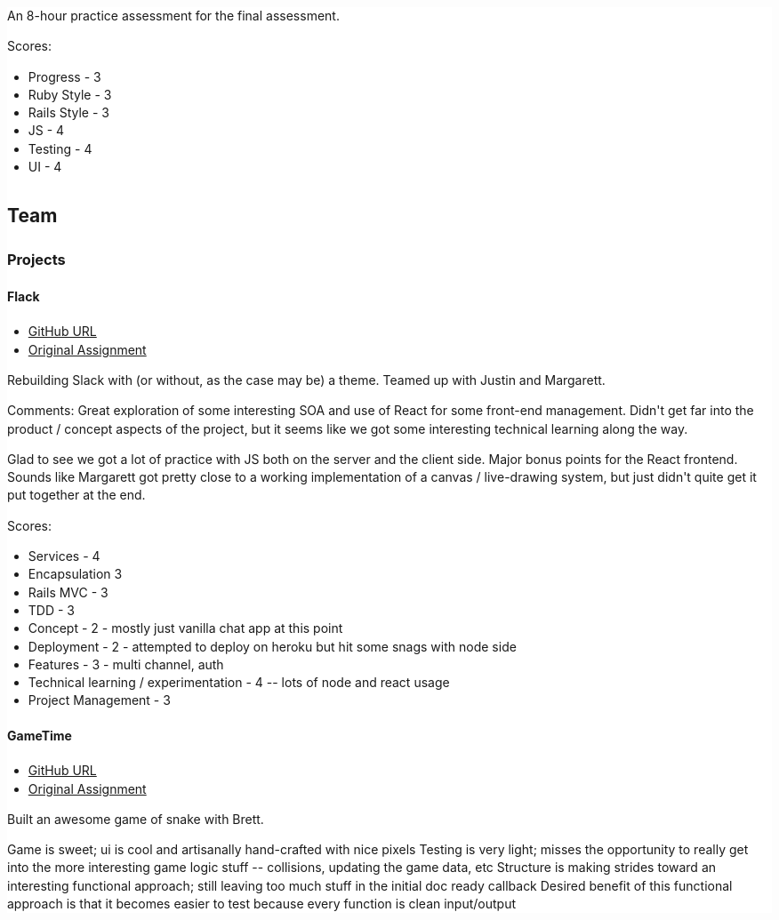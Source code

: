 An 8-hour practice assessment for the final assessment.

Scores:
* Progress - 3
* Ruby Style - 3
* Rails Style - 3
* JS - 4
* Testing - 4
* UI - 4

## Team

### Projects

#### Flack

* [GitHub URL](https://github.com/morganmiller/flack)
* [Original Assignment](https://github.com/turingschool/curriculum/blob/master/source/projects/flack.markdown)

Rebuilding Slack with (or without, as the case may be) a theme. Teamed up with Justin and Margarett.

Comments:
Great exploration of some interesting SOA and use of React for some front-end management. Didn't get far into the product / concept aspects of the project, but it seems like we got some interesting technical learning along the way.

Glad to see we got a lot of practice with JS both on the server and the client side. Major bonus points for the React frontend. Sounds like Margarett got pretty close to a working implementation of a canvas / live-drawing system, but just didn't quite get it put together at the end.

Scores:
* Services - 4
* Encapsulation 3
* Rails MVC - 3
* TDD - 3
* Concept - 2 - mostly just vanilla chat app at this point
* Deployment - 2 - attempted to deploy on heroku but hit some snags with node side
* Features - 3 - multi channel, auth
* Technical learning / experimentation - 4 -- lots of node and react usage
* Project Management - 3

#### GameTime

* [GitHub URL](https://github.com/morganmiller/snake)
* [Original Assignment](https://github.com/turingschool/lesson_plans/blob/master/ruby_04-apis_and_scalability/gametime_project.markdown)

Built an awesome game of snake with Brett.

Game is sweet; ui is cool and artisanally hand-crafted with nice pixels
Testing is very light; misses the opportunity to really get into the more interesting game logic stuff -- collisions, updating the game data, etc
Structure is making strides toward an interesting functional approach; still leaving too much stuff in the initial doc ready callback
Desired benefit of this functional approach is that it becomes easier to test because every function is clean input/output
